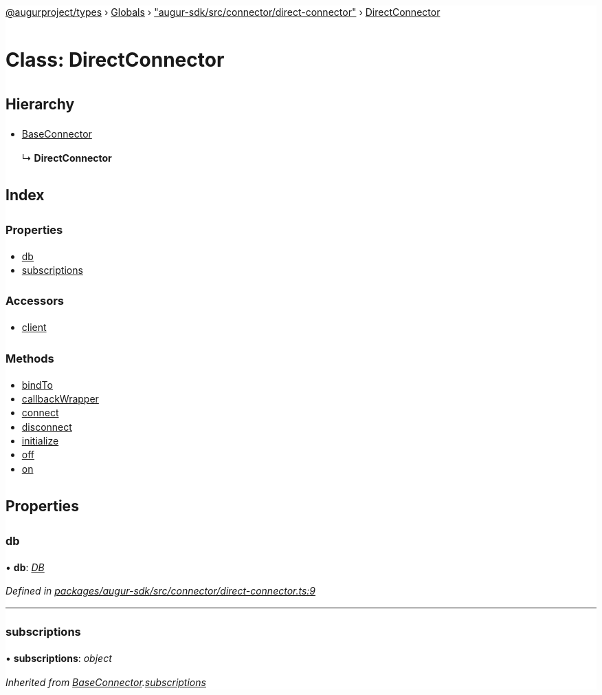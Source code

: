 [@augurproject/types](../README.md) › [Globals](../globals.md) › ["augur-sdk/src/connector/direct-connector"](../modules/_augur_sdk_src_connector_direct_connector_.md) › [DirectConnector](_augur_sdk_src_connector_direct_connector_.directconnector.md)

# Class: DirectConnector

## Hierarchy

* [BaseConnector](_augur_sdk_src_connector_base_connector_.baseconnector.md)

  ↳ **DirectConnector**

## Index

### Properties

* [db](_augur_sdk_src_connector_direct_connector_.directconnector.md#db)
* [subscriptions](_augur_sdk_src_connector_direct_connector_.directconnector.md#subscriptions)

### Accessors

* [client](_augur_sdk_src_connector_direct_connector_.directconnector.md#client)

### Methods

* [bindTo](_augur_sdk_src_connector_direct_connector_.directconnector.md#bindto)
* [callbackWrapper](_augur_sdk_src_connector_direct_connector_.directconnector.md#protected-callbackwrapper)
* [connect](_augur_sdk_src_connector_direct_connector_.directconnector.md#connect)
* [disconnect](_augur_sdk_src_connector_direct_connector_.directconnector.md#disconnect)
* [initialize](_augur_sdk_src_connector_direct_connector_.directconnector.md#initialize)
* [off](_augur_sdk_src_connector_direct_connector_.directconnector.md#off)
* [on](_augur_sdk_src_connector_direct_connector_.directconnector.md#on)

## Properties

###  db

• **db**: *[DB](_augur_sdk_src_state_db_db_.db.md)*

*Defined in [packages/augur-sdk/src/connector/direct-connector.ts:9](https://github.com/AugurProject/augur/blob/69c4be52bf/packages/augur-sdk/src/connector/direct-connector.ts#L9)*

___

###  subscriptions

• **subscriptions**: *object*

*Inherited from [BaseConnector](_augur_sdk_src_connector_base_connector_.baseconnector.md).[subscriptions](_augur_sdk_src_connector_base_connector_.baseconnector.md#subscriptions)*
